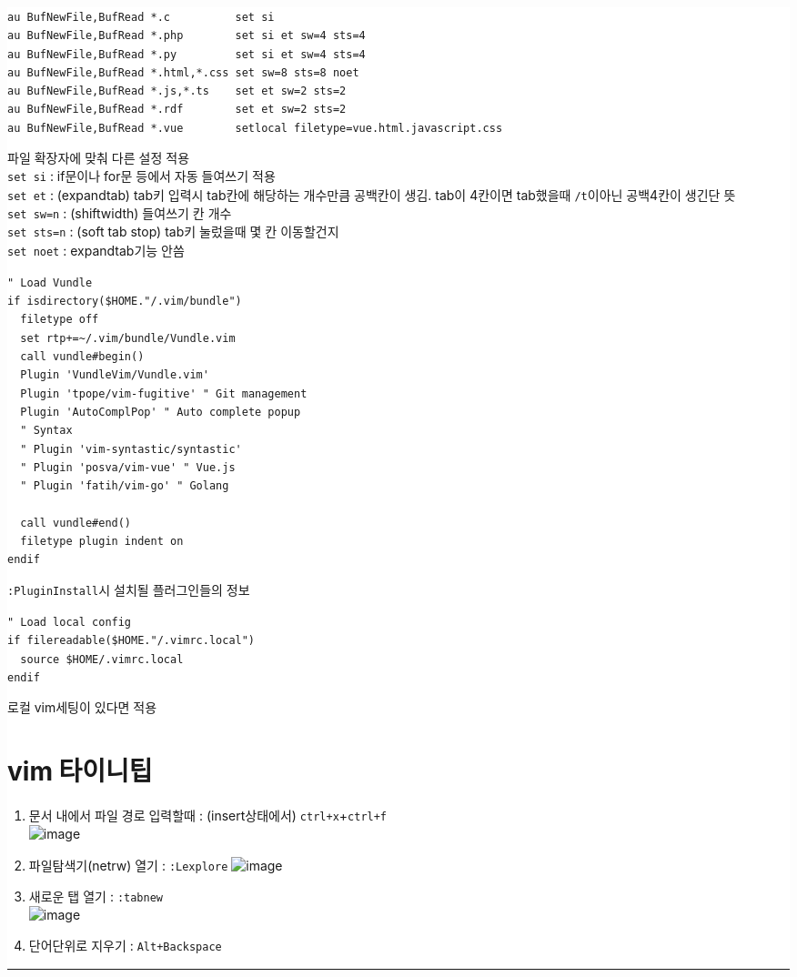 ~~~vim
au BufNewFile,BufRead *.c          set si
au BufNewFile,BufRead *.php        set si et sw=4 sts=4
au BufNewFile,BufRead *.py         set si et sw=4 sts=4
au BufNewFile,BufRead *.html,*.css set sw=8 sts=8 noet
au BufNewFile,BufRead *.js,*.ts    set et sw=2 sts=2
au BufNewFile,BufRead *.rdf        set et sw=2 sts=2
au BufNewFile,BufRead *.vue        setlocal filetype=vue.html.javascript.css
~~~

파일 확장자에 맞춰 다른 설정 적용  
`set si` : if문이나 for문 등에서 자동 들여쓰기 적용   
`set et` : (expandtab) tab키 입력시 tab칸에 해당하는 개수만큼 공백칸이 생김. tab이 4칸이면 tab했을때 `/t`이아닌 공백4칸이 생긴단 뜻  
`set sw=n` : (shiftwidth) 들여쓰기 칸 개수  
`set sts=n` : (soft tab stop) tab키 눌렀을때 몇 칸 이동할건지   
`set noet` : expandtab기능 안씀  
 
~~~vim
" Load Vundle
if isdirectory($HOME."/.vim/bundle")
  filetype off
  set rtp+=~/.vim/bundle/Vundle.vim
  call vundle#begin()
  Plugin 'VundleVim/Vundle.vim'
  Plugin 'tpope/vim-fugitive' " Git management
  Plugin 'AutoComplPop' " Auto complete popup
  " Syntax
  " Plugin 'vim-syntastic/syntastic'
  " Plugin 'posva/vim-vue' " Vue.js
  " Plugin 'fatih/vim-go' " Golang

  call vundle#end()
  filetype plugin indent on
endif
~~~
`:PluginInstall`시 설치될 플러그인들의 정보   

~~~vim
" Load local config
if filereadable($HOME."/.vimrc.local")
  source $HOME/.vimrc.local
endif
~~~
로컬 vim세팅이 있다면 적용  


# vim 타이니팁

1. 문서 내에서 파일 경로 입력할때 : (insert상태에서) `ctrl+x`+`ctrl+f`  
![image](https://user-images.githubusercontent.com/15958325/151573681-bdb8a225-9db1-4f33-ba66-29228789223e.png)  

2. 파일탐색기(netrw) 열기 : `:Lexplore`
![image](https://user-images.githubusercontent.com/15958325/151586313-265b02c4-fd07-461c-9d33-a5ba362ff354.png)  

3. 새로운 탭 열기 : `:tabnew`  
![image](https://user-images.githubusercontent.com/15958325/151658041-65ef32fa-2c9e-4a63-b8b6-7a2b39f37a00.png)  

4. 단어단위로 지우기 : `Alt+Backspace`  

----